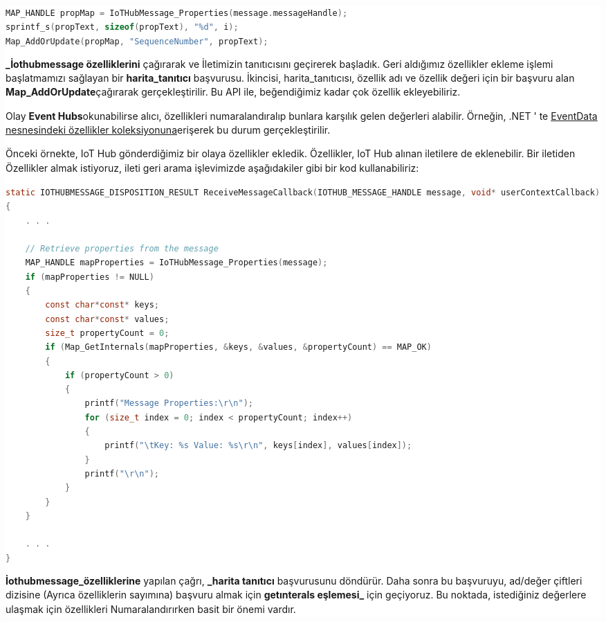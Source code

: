 ```C
MAP_HANDLE propMap = IoTHubMessage_Properties(message.messageHandle);
sprintf_s(propText, sizeof(propText), "%d", i);
Map_AddOrUpdate(propMap, "SequenceNumber", propText);
```

**\_İothubmessage özelliklerini** çağırarak ve İletimizin tanıtıcısını geçirerek başladık. Geri aldığımız özellikler ekleme işlemi başlatmamızı sağlayan bir **harita\_tanıtıcı** başvurusu. İkincisi, harita\_tanıtıcısı, özellik adı ve özellik değeri için bir başvuru alan **Map\_AddOrUpdate**çağırarak gerçekleştirilir. Bu API ile, beğendiğimiz kadar çok özellik ekleyebiliriz.

Olay **Event Hubs**okunabilirse alıcı, özellikleri numaralandıralıp bunlara karşılık gelen değerleri alabilir. Örneğin, .NET ' te [EventData nesnesindeki özellikler koleksiyonuna](https://msdn.microsoft.com/library/azure/microsoft.servicebus.messaging.eventdata.properties.aspx)erişerek bu durum gerçekleştirilir.

Önceki örnekte, IoT Hub gönderdiğimiz bir olaya özellikler ekledik. Özellikler, IoT Hub alınan iletilere de eklenebilir. Bir iletiden Özellikler almak istiyoruz, ileti geri arama işlevimizde aşağıdakiler gibi bir kod kullanabiliriz:

```C
static IOTHUBMESSAGE_DISPOSITION_RESULT ReceiveMessageCallback(IOTHUB_MESSAGE_HANDLE message, void* userContextCallback)
{
    . . .

    // Retrieve properties from the message
    MAP_HANDLE mapProperties = IoTHubMessage_Properties(message);
    if (mapProperties != NULL)
    {
        const char*const* keys;
        const char*const* values;
        size_t propertyCount = 0;
        if (Map_GetInternals(mapProperties, &keys, &values, &propertyCount) == MAP_OK)
        {
            if (propertyCount > 0)
            {
                printf("Message Properties:\r\n");
                for (size_t index = 0; index < propertyCount; index++)
                {
                    printf("\tKey: %s Value: %s\r\n", keys[index], values[index]);
                }
                printf("\r\n");
            }
        }
    }

    . . .
}
```

**İothubmessage\_özelliklerine** yapılan çağrı, **\_harita tanıtıcı** başvurusunu döndürür. Daha sonra bu başvuruyu, ad/değer çiftleri dizisine (Ayrıca özelliklerin sayımına) başvuru almak için **getınterals eşlemesi\_** için geçiyoruz. Bu noktada, istediğiniz değerlere ulaşmak için özellikleri Numaralandırırken basit bir önemi vardır.
